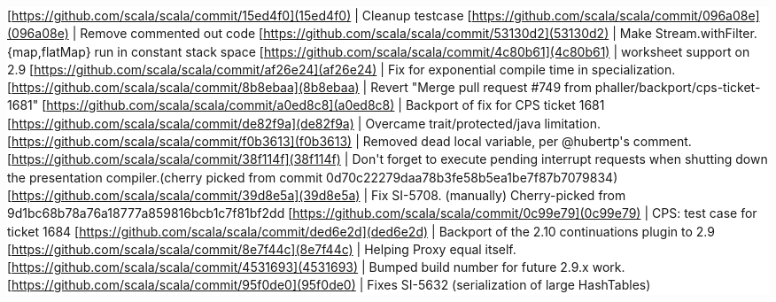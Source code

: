 [https://github.com/scala/scala/commit/15ed4f0](15ed4f0) | <notextile>Cleanup testcase</notextile>
[https://github.com/scala/scala/commit/096a08e](096a08e) | <notextile>Remove commented out code</notextile>
[https://github.com/scala/scala/commit/53130d2](53130d2) | <notextile>Make Stream.withFilter.{map,flatMap} run in constant stack space</notextile>
[https://github.com/scala/scala/commit/4c80b61](4c80b61) | <notextile>worksheet support on 2.9</notextile>
[https://github.com/scala/scala/commit/af26e24](af26e24) | <notextile>Fix for exponential compile time in specialization.</notextile>
[https://github.com/scala/scala/commit/8b8ebaa](8b8ebaa) | <notextile>Revert &quot;Merge pull request #749 from phaller/backport/cps-ticket-1681&quot;</notextile>
[https://github.com/scala/scala/commit/a0ed8c8](a0ed8c8) | <notextile>Backport of fix for CPS ticket 1681</notextile>
[https://github.com/scala/scala/commit/de82f9a](de82f9a) | <notextile>Overcame trait/protected/java limitation.</notextile>
[https://github.com/scala/scala/commit/f0b3613](f0b3613) | <notextile>Removed dead local variable, per @hubertp's comment.</notextile>
[https://github.com/scala/scala/commit/38f114f](38f114f) | <notextile>Don't forget to execute pending interrupt requests when shutting down the presentation compiler.(cherry picked from commit 0d70c22279daa78b3fe58b5ea1be7f87b7079834)</notextile>
[https://github.com/scala/scala/commit/39d8e5a](39d8e5a) | <notextile>Fix SI-5708. (manually) Cherry-picked from 9d1bc68b78a76a18777a859816bcb1c7f81bf2dd</notextile>
[https://github.com/scala/scala/commit/0c99e79](0c99e79) | <notextile>CPS: test case for ticket 1684</notextile>
[https://github.com/scala/scala/commit/ded6e2d](ded6e2d) | <notextile>Backport of the 2.10 continuations plugin to 2.9</notextile>
[https://github.com/scala/scala/commit/8e7f44c](8e7f44c) | <notextile>Helping Proxy equal itself.</notextile>
[https://github.com/scala/scala/commit/4531693](4531693) | <notextile>Bumped build number for future 2.9.x work.</notextile>
[https://github.com/scala/scala/commit/95f0de0](95f0de0) | <notextile>Fixes SI-5632 (serialization of large HashTables)</notextile>


      